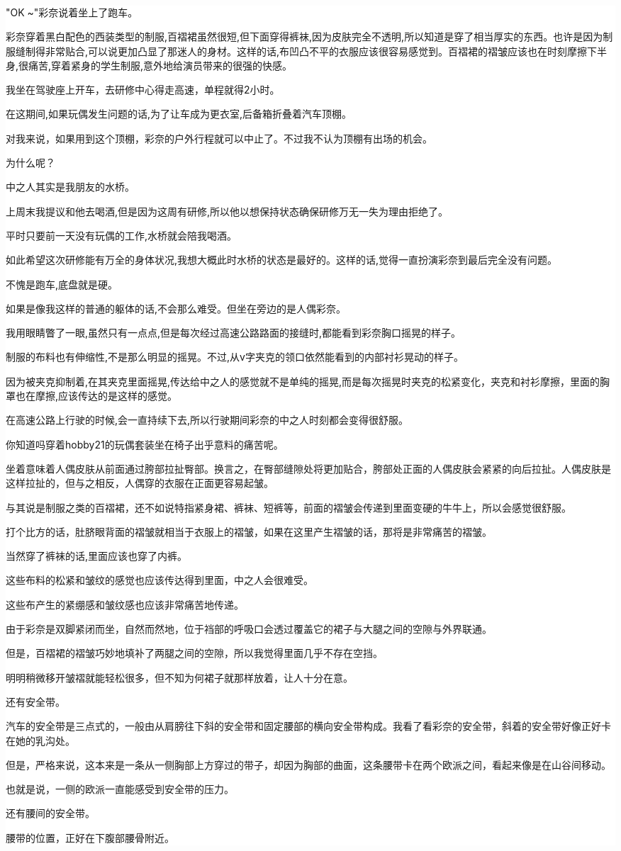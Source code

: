 "OK ~"彩奈说着坐上了跑车。

彩奈穿着黑白配色的西装类型的制服,百褶裙虽然很短,但下面穿得裤袜,因为皮肤完全不透明,所以知道是穿了相当厚实的东西。也许是因为制服缝制得非常贴合,可以说更加凸显了那迷人的身材。这样的话,布凹凸不平的衣服应该很容易感觉到。百褶裙的褶皱应该也在时刻摩擦下半身,很痛苦,穿着紧身的学生制服,意外地给演员带来的很强的快感。

我坐在驾驶座上开车，去研修中心得走高速，单程就得2小时。

在这期间,如果玩偶发生问题的话,为了让车成为更衣室,后备箱折叠着汽车顶棚。

对我来说，如果用到这个顶棚，彩奈的户外行程就可以中止了。不过我不认为顶棚有出场的机会。

为什么呢？

中之人其实是我朋友的水桥。

上周末我提议和他去喝酒,但是因为这周有研修,所以他以想保持状态确保研修万无一失为理由拒绝了。

平时只要前一天没有玩偶的工作,水桥就会陪我喝酒。

如此希望这次研修能有万全的身体状况,我想大概此时水桥的状态是最好的。这样的话,觉得一直扮演彩奈到最后完全没有问题。

不愧是跑车,底盘就是硬。

如果是像我这样的普通的躯体的话,不会那么难受。但坐在旁边的是人偶彩奈。

我用眼睛瞥了一眼,虽然只有一点点,但是每次经过高速公路路面的接缝时,都能看到彩奈胸口摇晃的样子。

制服的布料也有伸缩性,不是那么明显的摇晃。不过,从v字夹克的领口依然能看到的内部衬衫晃动的样子。

因为被夹克抑制着,在其夹克里面摇晃,传达给中之人的感觉就不是单纯的摇晃,而是每次摇晃时夹克的松紧变化，夹克和衬衫摩擦，里面的胸罩也在摩擦,应该传达的是这样的感觉。

在高速公路上行驶的时候,会一直持续下去,所以行驶期间彩奈的中之人时刻都会变得很舒服。

你知道吗穿着hobby21的玩偶套装坐在椅子出乎意料的痛苦呢。

坐着意味着人偶皮肤从前面通过胯部拉扯臀部。换言之，在臀部缝隙处将更加贴合，胯部处正面的人偶皮肤会紧紧的向后拉扯。人偶皮肤是这样拉扯的，但与之相反，人偶穿的衣服在正面更容易起皱。

与其说是制服之类的百褶裙，还不如说特指紧身裙、裤袜、短裤等，前面的褶皱会传递到里面变硬的牛牛上，所以会感觉很舒服。

打个比方的话，肚脐眼背面的褶皱就相当于衣服上的褶皱，如果在这里产生褶皱的话，那将是非常痛苦的褶皱。

当然穿了裤袜的话,里面应该也穿了内裤。

这些布料的松紧和皱纹的感觉也应该传达得到里面，中之人会很难受。

这些布产生的紧绷感和皱纹感也应该非常痛苦地传递。

由于彩奈是双脚紧闭而坐，自然而然地，位于裆部的呼吸口会透过覆盖它的裙子与大腿之间的空隙与外界联通。

但是，百褶裙的褶皱巧妙地填补了两腿之间的空隙，所以我觉得里面几乎不存在空挡。

明明稍微移开皱褶就能轻松很多，但不知为何裙子就那样放着，让人十分在意。

还有安全带。

汽车的安全带是三点式的，一般由从肩膀往下斜的安全带和固定腰部的横向安全带构成。我看了看彩奈的安全带，斜着的安全带好像正好卡在她的乳沟处。

但是，严格来说，这本来是一条从一侧胸部上方穿过的带子，却因为胸部的曲面，这条腰带卡在两个欧派之间，看起来像是在山谷间移动。

也就是说，一侧的欧派一直能感受到安全带的压力。

还有腰间的安全带。

腰带的位置，正好在下腹部腰骨附近。
